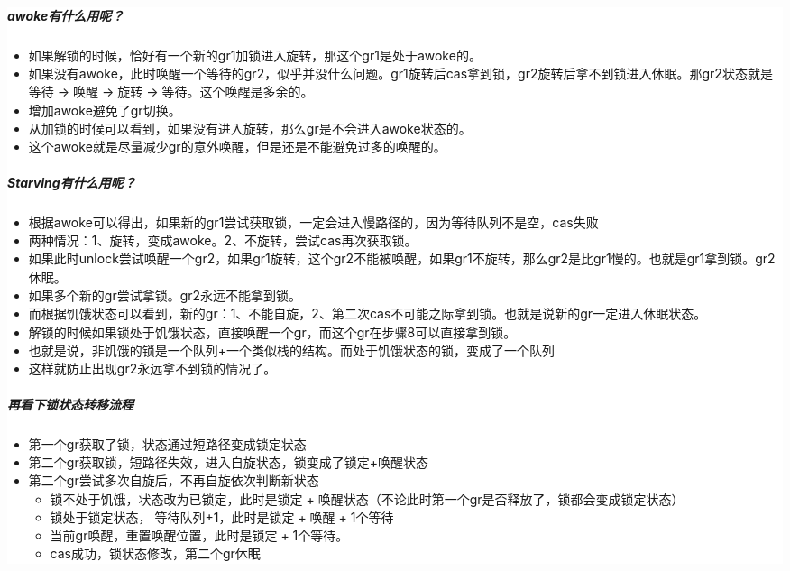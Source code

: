 ##### awoke有什么用呢？
+ 如果解锁的时候，恰好有一个新的gr1加锁进入旋转，那这个gr1是处于awoke的。
+ 如果没有awoke，此时唤醒一个等待的gr2，似乎并没什么问题。gr1旋转后cas拿到锁，gr2旋转后拿不到锁进入休眠。那gr2状态就是 等待 -> 唤醒 -> 旋转 -> 等待。这个唤醒是多余的。
+ 增加awoke避免了gr切换。
+ 从加锁的时候可以看到，如果没有进入旋转，那么gr是不会进入awoke状态的。
+ 这个awoke就是尽量减少gr的意外唤醒，但是还是不能避免过多的唤醒的。

##### Starving有什么用呢？
+ 根据awoke可以得出，如果新的gr1尝试获取锁，一定会进入慢路径的，因为等待队列不是空，cas失败
+ 两种情况：1、旋转，变成awoke。2、不旋转，尝试cas再次获取锁。
+ 如果此时unlock尝试唤醒一个gr2，如果gr1旋转，这个gr2不能被唤醒，如果gr1不旋转，那么gr2是比gr1慢的。也就是gr1拿到锁。gr2休眠。
+ 如果多个新的gr尝试拿锁。gr2永远不能拿到锁。
+ 而根据饥饿状态可以看到，新的gr：1、不能自旋，2、第二次cas不可能之际拿到锁。也就是说新的gr一定进入休眠状态。
+ 解锁的时候如果锁处于饥饿状态，直接唤醒一个gr，而这个gr在步骤8可以直接拿到锁。
+ 也就是说，非饥饿的锁是一个队列+一个类似栈的结构。而处于饥饿状态的锁，变成了一个队列
+ 这样就防止出现gr2永远拿不到锁的情况了。

##### 再看下锁状态转移流程
+ 第一个gr获取了锁，状态通过短路径变成锁定状态
+ 第二个gr获取锁，短路径失效，进入自旋状态，锁变成了锁定+唤醒状态
+ 第二个gr尝试多次自旋后，不再自旋依次判断新状态
	+ 锁不处于饥饿，状态改为已锁定，此时是锁定 + 唤醒状态（不论此时第一个gr是否释放了，锁都会变成锁定状态）
	+ 锁处于锁定状态， 等待队列+1，此时是锁定 + 唤醒 + 1个等待
	+ 当前gr唤醒，重置唤醒位置，此时是锁定 + 1个等待。
	+ cas成功，锁状态修改，第二个gr休眠
